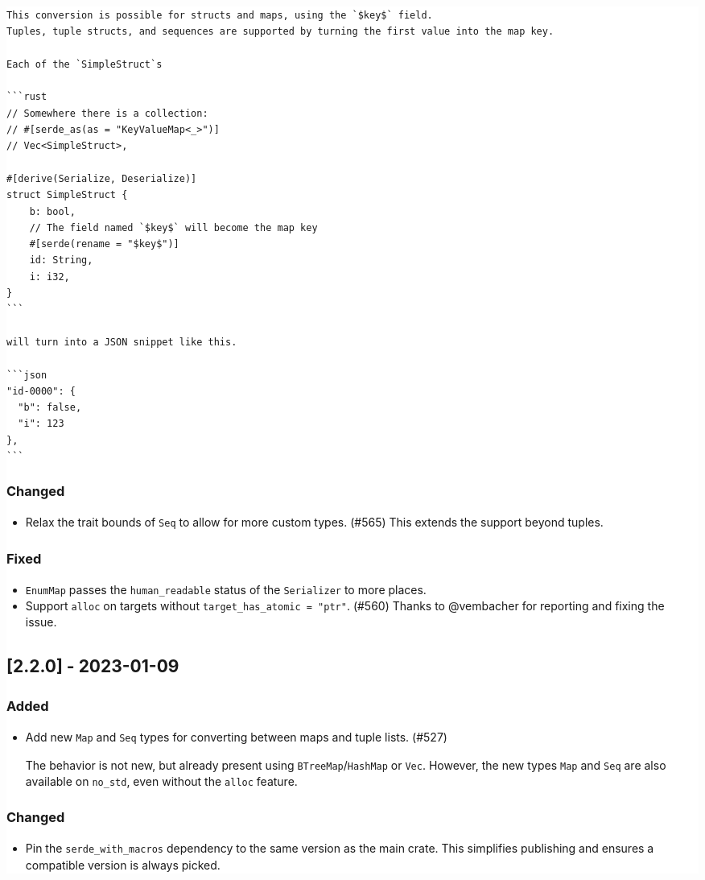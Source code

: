     This conversion is possible for structs and maps, using the `$key$` field.
    Tuples, tuple structs, and sequences are supported by turning the first value into the map key.

    Each of the `SimpleStruct`s

    ```rust
    // Somewhere there is a collection:
    // #[serde_as(as = "KeyValueMap<_>")]
    // Vec<SimpleStruct>,

    #[derive(Serialize, Deserialize)]
    struct SimpleStruct {
        b: bool,
        // The field named `$key$` will become the map key
        #[serde(rename = "$key$")]
        id: String,
        i: i32,
    }
    ```

    will turn into a JSON snippet like this.

    ```json
    "id-0000": {
      "b": false,
      "i": 123
    },
    ```

### Changed

* Relax the trait bounds of `Seq` to allow for more custom types. (#565)
    This extends the support beyond tuples.

### Fixed

* `EnumMap` passes the `human_readable` status of the `Serializer` to more places.
* Support `alloc` on targets without `target_has_atomic = "ptr"`. (#560)
    Thanks to @vembacher for reporting and fixing the issue.

## [2.2.0] - 2023-01-09

### Added

* Add new `Map` and `Seq` types for converting between maps and tuple lists. (#527)

    The behavior is not new, but already present using `BTreeMap`/`HashMap` or `Vec`.
    However, the new types `Map` and `Seq` are also available on `no_std`, even without the `alloc` feature.

### Changed

* Pin the `serde_with_macros` dependency to the same version as the main crate.
    This simplifies publishing and ensures a compatible version is always picked.


[#288]: https://github.com/jonasbb/serde_with/issues/288
[#291]: https://github.com/jonasbb/serde_with/issues/291
[#293]: https://github.com/jonasbb/serde_with/issues/293
[#194]: https://github.com/jonasbb/serde_with/issues/194
[#199]: https://github.com/jonasbb/serde_with/issues/199
[#272]: https://github.com/jonasbb/serde_with/pull/272
[`serde-big-array`]: https://crates.io/crates/serde-big-array
[serde-big-array-copy]: https://github.com/est31/serde-big-array/issues/6
[serde-big-array-nested]: https://github.com/est31/serde-big-array/issues/7
[#277]: https://github.com/jonasbb/serde_with/pull/277
[serde-bytes-complex]: https://github.com/serde-rs/bytes/issues/14
[serde-bytes-arrays]: https://github.com/serde-rs/bytes/issues/26
[#281]: https://github.com/jonasbb/serde_with/pull/281